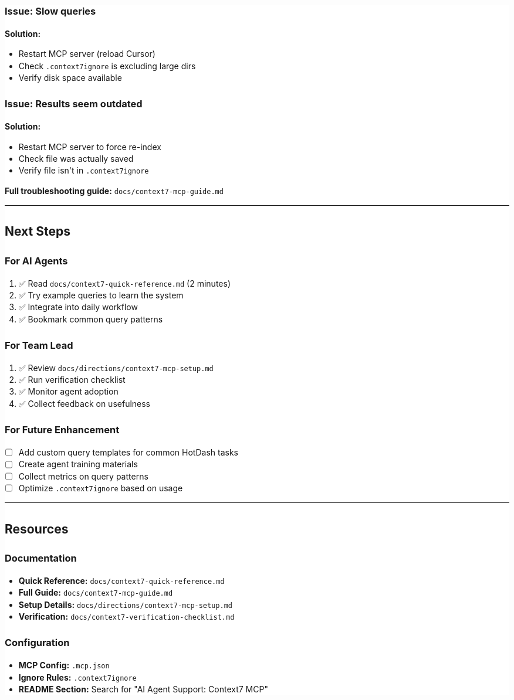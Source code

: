 ### Issue: Slow queries
**Solution:**
- Restart MCP server (reload Cursor)
- Check `.context7ignore` is excluding large dirs
- Verify disk space available

### Issue: Results seem outdated
**Solution:**
- Restart MCP server to force re-index
- Check file was actually saved
- Verify file isn't in `.context7ignore`

**Full troubleshooting guide:** `docs/context7-mcp-guide.md`

---

## Next Steps

### For AI Agents
1. ✅ Read `docs/context7-quick-reference.md` (2 minutes)
2. ✅ Try example queries to learn the system
3. ✅ Integrate into daily workflow
4. ✅ Bookmark common query patterns

### For Team Lead
1. ✅ Review `docs/directions/context7-mcp-setup.md`
2. ✅ Run verification checklist
3. ✅ Monitor agent adoption
4. ✅ Collect feedback on usefulness

### For Future Enhancement
- [ ] Add custom query templates for common HotDash tasks
- [ ] Create agent training materials
- [ ] Collect metrics on query patterns
- [ ] Optimize `.context7ignore` based on usage

---

## Resources

### Documentation
- **Quick Reference:** `docs/context7-quick-reference.md`
- **Full Guide:** `docs/context7-mcp-guide.md`
- **Setup Details:** `docs/directions/context7-mcp-setup.md`
- **Verification:** `docs/context7-verification-checklist.md`

### Configuration
- **MCP Config:** `.mcp.json`
- **Ignore Rules:** `.context7ignore`
- **README Section:** Search for "AI Agent Support: Context7 MCP"
